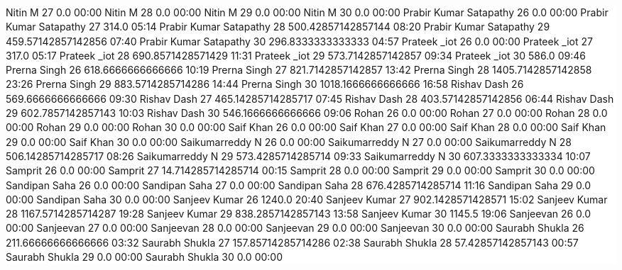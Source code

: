 Nitin M 27      0.0     00:00
Nitin M 28      0.0     00:00
Nitin M 29      0.0     00:00
Nitin M 30      0.0     00:00
Prabir Kumar Satapathy  26      0.0     00:00
Prabir Kumar Satapathy  27      314.0   05:14
Prabir Kumar Satapathy  28      500.42857142857144      08:20
Prabir Kumar Satapathy  29      459.57142857142856      07:40
Prabir Kumar Satapathy  30      296.8333333333333       04:57
Prateek _iot    26      0.0     00:00
Prateek _iot    27      317.0   05:17
Prateek _iot    28      690.8571428571429       11:31
Prateek _iot    29      573.7142857142857       09:34
Prateek _iot    30      586.0   09:46
Prerna Singh    26      618.6666666666666       10:19
Prerna Singh    27      821.7142857142857       13:42
Prerna Singh    28      1405.7142857142858      23:26
Prerna Singh    29      883.5714285714286       14:44
Prerna Singh    30      1018.1666666666666      16:58
Rishav Dash     26      569.6666666666666       09:30
Rishav Dash     27      465.14285714285717      07:45
Rishav Dash     28      403.57142857142856      06:44
Rishav Dash     29      602.7857142857143       10:03
Rishav Dash     30      546.1666666666666       09:06
Rohan   26      0.0     00:00
Rohan   27      0.0     00:00
Rohan   28      0.0     00:00
Rohan   29      0.0     00:00
Rohan   30      0.0     00:00
Saif Khan       26      0.0     00:00
Saif Khan       27      0.0     00:00
Saif Khan       28      0.0     00:00
Saif Khan       29      0.0     00:00
Saif Khan       30      0.0     00:00
Saikumarreddy N 26      0.0     00:00
Saikumarreddy N 27      0.0     00:00
Saikumarreddy N 28      506.14285714285717      08:26
Saikumarreddy N 29      573.4285714285714       09:33
Saikumarreddy N 30      607.3333333333334       10:07
Samprit         26      0.0     00:00
Samprit         27      14.714285714285714      00:15
Samprit         28      0.0     00:00
Samprit         29      0.0     00:00
Samprit         30      0.0     00:00
Sandipan Saha   26      0.0     00:00
Sandipan Saha   27      0.0     00:00
Sandipan Saha   28      676.4285714285714       11:16
Sandipan Saha   29      0.0     00:00
Sandipan Saha   30      0.0     00:00
Sanjeev Kumar   26      1240.0  20:40
Sanjeev Kumar   27      902.1428571428571       15:02
Sanjeev Kumar   28      1167.5714285714287      19:28
Sanjeev Kumar   29      838.2857142857143       13:58
Sanjeev Kumar   30      1145.5  19:06
Sanjeevan       26      0.0     00:00
Sanjeevan       27      0.0     00:00
Sanjeevan       28      0.0     00:00
Sanjeevan       29      0.0     00:00
Sanjeevan       30      0.0     00:00
Saurabh Shukla  26      211.66666666666666      03:32
Saurabh Shukla  27      157.85714285714286      02:38
Saurabh Shukla  28      57.42857142857143       00:57
Saurabh Shukla  29      0.0     00:00
Saurabh Shukla  30      0.0     00:00